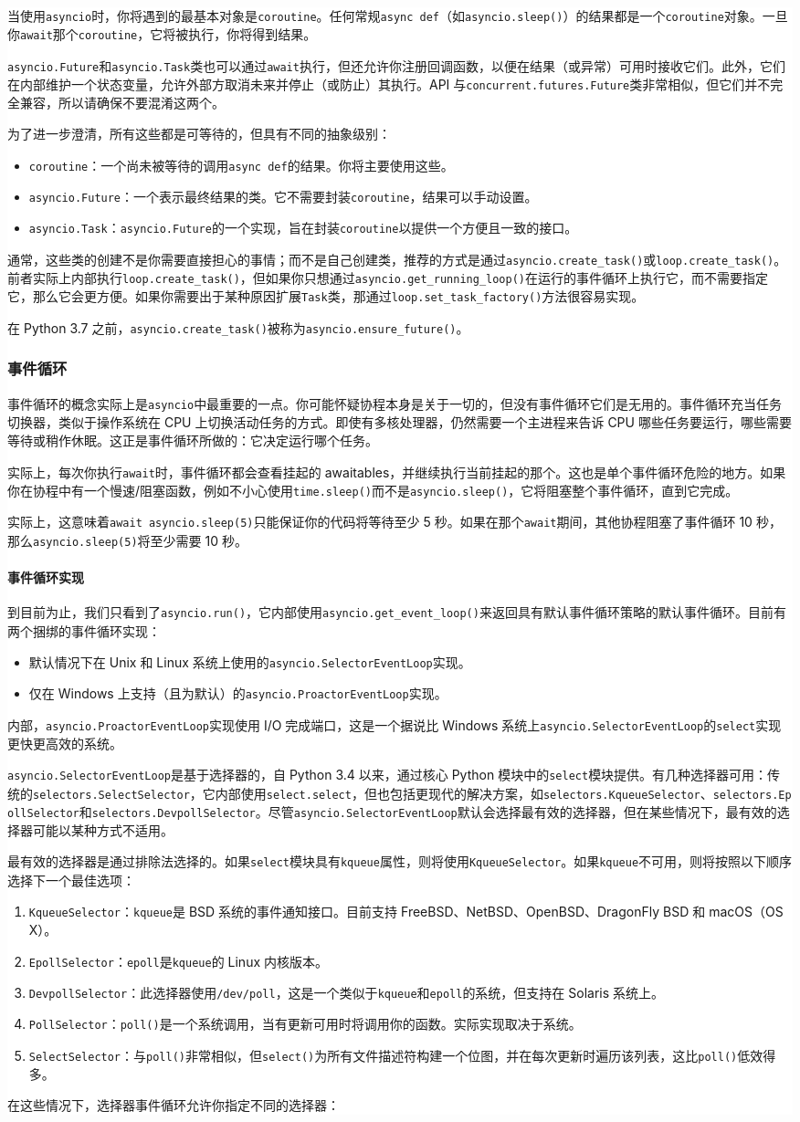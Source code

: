 当使用`asyncio`时，你将遇到的最基本对象是`coroutine`。任何常规`async def`（如`asyncio.sleep()`）的结果都是一个`coroutine`对象。一旦你`await`那个`coroutine`，它将被执行，你将得到结果。

`asyncio.Future`和`asyncio.Task`类也可以通过`await`执行，但还允许你注册回调函数，以便在结果（或异常）可用时接收它们。此外，它们在内部维护一个状态变量，允许外部方取消未来并停止（或防止）其执行。API 与`concurrent.futures.Future`类非常相似，但它们并不完全兼容，所以请确保不要混淆这两个。

为了进一步澄清，所有这些都是可等待的，但具有不同的抽象级别：

+   `coroutine`：一个尚未被等待的调用`async def`的结果。你将主要使用这些。

+   `asyncio.Future`：一个表示最终结果的类。它不需要封装`coroutine`，结果可以手动设置。

+   `asyncio.Task`：`asyncio.Future`的一个实现，旨在封装`coroutine`以提供一个方便且一致的接口。

通常，这些类的创建不是你需要直接担心的事情；而不是自己创建类，推荐的方式是通过`asyncio.create_task()`或`loop.create_task()`。前者实际上内部执行`loop.create_task()`，但如果你只想通过`asyncio.get_running_loop()`在运行的事件循环上执行它，而不需要指定它，那么它会更方便。如果你需要出于某种原因扩展`Task`类，那通过`loop.set_task_factory()`方法很容易实现。

在 Python 3.7 之前，`asyncio.create_task()`被称为`asyncio.ensure_future()`。

### 事件循环

事件循环的概念实际上是`asyncio`中最重要的一点。你可能怀疑协程本身是关于一切的，但没有事件循环它们是无用的。事件循环充当任务切换器，类似于操作系统在 CPU 上切换活动任务的方式。即使有多核处理器，仍然需要一个主进程来告诉 CPU 哪些任务要运行，哪些需要等待或稍作休眠。这正是事件循环所做的：它决定运行哪个任务。

实际上，每次你执行`await`时，事件循环都会查看挂起的 awaitables，并继续执行当前挂起的那个。这也是单个事件循环危险的地方。如果你在协程中有一个慢速/阻塞函数，例如不小心使用`time.sleep()`而不是`asyncio.sleep()`，它将阻塞整个事件循环，直到它完成。

实际上，这意味着`await asyncio.sleep(5)`只能保证你的代码将等待至少 5 秒。如果在那个`await`期间，其他协程阻塞了事件循环 10 秒，那么`asyncio.sleep(5)`将至少需要 10 秒。

#### 事件循环实现

到目前为止，我们只看到了`asyncio.run()`，它内部使用`asyncio.get_event_loop()`来返回具有默认事件循环策略的默认事件循环。目前有两个捆绑的事件循环实现：

+   默认情况下在 Unix 和 Linux 系统上使用的`asyncio.SelectorEventLoop`实现。

+   仅在 Windows 上支持（且为默认）的`asyncio.ProactorEventLoop`实现。

内部，`asyncio.ProactorEventLoop`实现使用 I/O 完成端口，这是一个据说比 Windows 系统上`asyncio.SelectorEventLoop`的`select`实现更快更高效的系统。

`asyncio.SelectorEventLoop`是基于选择器的，自 Python 3.4 以来，通过核心 Python 模块中的`select`模块提供。有几种选择器可用：传统的`selectors.SelectSelector`，它内部使用`select.select`，但也包括更现代的解决方案，如`selectors.KqueueSelector`、`selectors.EpollSelector`和`selectors.DevpollSelector`。尽管`asyncio.SelectorEventLoop`默认会选择最有效的选择器，但在某些情况下，最有效的选择器可能以某种方式不适用。

最有效的选择器是通过排除法选择的。如果`select`模块具有`kqueue`属性，则将使用`KqueueSelector`。如果`kqueue`不可用，则将按照以下顺序选择下一个最佳选项：

1.  `KqueueSelector`：`kqueue`是 BSD 系统的事件通知接口。目前支持 FreeBSD、NetBSD、OpenBSD、DragonFly BSD 和 macOS（OS X）。

1.  `EpollSelector`：`epoll`是`kqueue`的 Linux 内核版本。

1.  `DevpollSelector`：此选择器使用`/dev/poll`，这是一个类似于`kqueue`和`epoll`的系统，但支持在 Solaris 系统上。

1.  `PollSelector`：`poll()`是一个系统调用，当有更新可用时将调用你的函数。实际实现取决于系统。

1.  `SelectSelector`：与`poll()`非常相似，但`select()`为所有文件描述符构建一个位图，并在每次更新时遍历该列表，这比`poll()`低效得多。

在这些情况下，选择器事件循环允许你指定不同的选择器：
